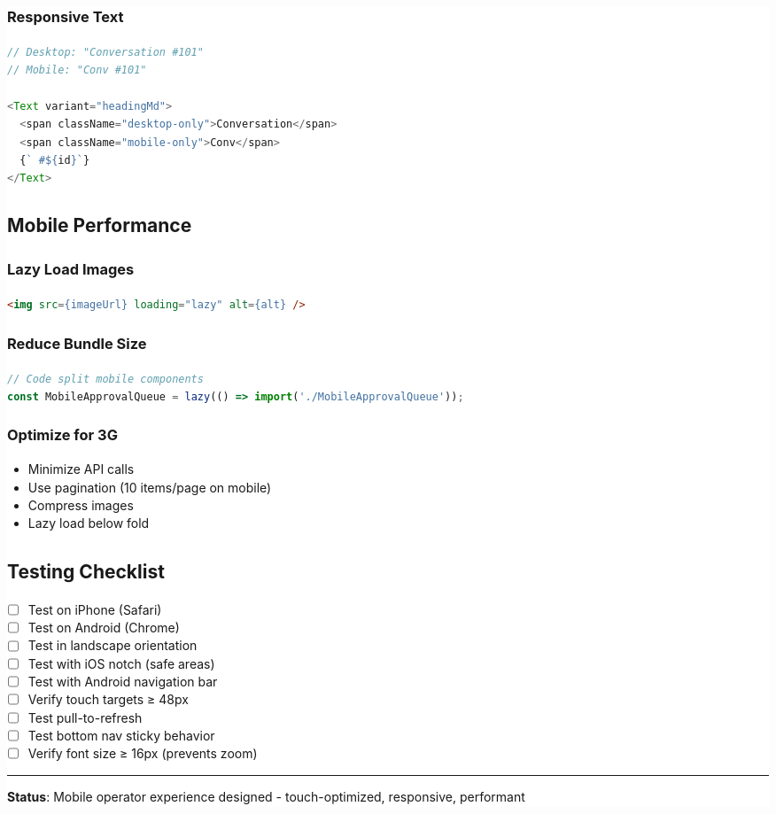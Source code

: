 ### Responsive Text
```typescript
// Desktop: "Conversation #101"
// Mobile: "Conv #101"

<Text variant="headingMd">
  <span className="desktop-only">Conversation</span>
  <span className="mobile-only">Conv</span>
  {` #${id}`}
</Text>
```

## Mobile Performance

### Lazy Load Images
```html
<img src={imageUrl} loading="lazy" alt={alt} />
```

### Reduce Bundle Size
```typescript
// Code split mobile components
const MobileApprovalQueue = lazy(() => import('./MobileApprovalQueue'));
```

### Optimize for 3G
- Minimize API calls
- Use pagination (10 items/page on mobile)
- Compress images
- Lazy load below fold

## Testing Checklist

- [ ] Test on iPhone (Safari)
- [ ] Test on Android (Chrome)
- [ ] Test in landscape orientation
- [ ] Test with iOS notch (safe areas)
- [ ] Test with Android navigation bar
- [ ] Verify touch targets ≥ 48px
- [ ] Test pull-to-refresh
- [ ] Test bottom nav sticky behavior
- [ ] Verify font size ≥ 16px (prevents zoom)

---

**Status**: Mobile operator experience designed - touch-optimized, responsive, performant

